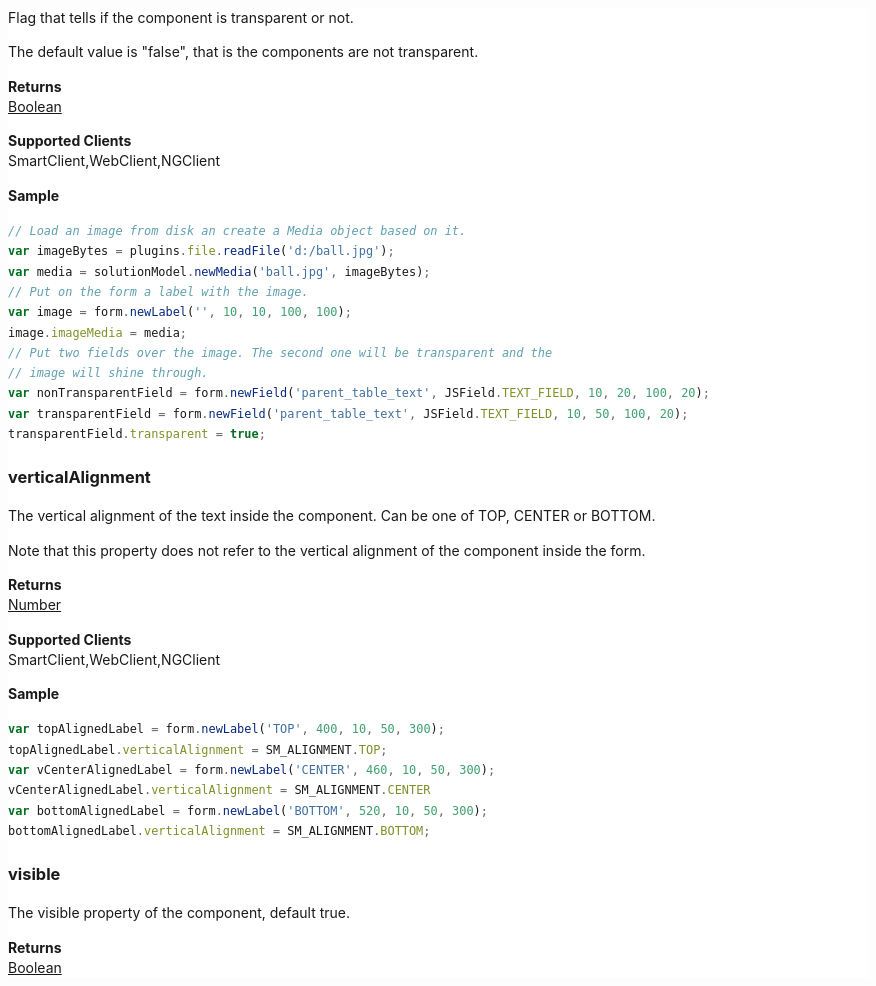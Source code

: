 Flag that tells if the component is transparent or not.

The default value is "false", that is the components
are not transparent.

**Returns**\
[Boolean](../JSLib/Boolean.md) 

**Supported Clients**\
SmartClient,WebClient,NGClient

**Sample**

```javascript
// Load an image from disk an create a Media object based on it.
var imageBytes = plugins.file.readFile('d:/ball.jpg');
var media = solutionModel.newMedia('ball.jpg', imageBytes);
// Put on the form a label with the image.
var image = form.newLabel('', 10, 10, 100, 100);
image.imageMedia = media;
// Put two fields over the image. The second one will be transparent and the
// image will shine through.
var nonTransparentField = form.newField('parent_table_text', JSField.TEXT_FIELD, 10, 20, 100, 20);
var transparentField = form.newField('parent_table_text', JSField.TEXT_FIELD, 10, 50, 100, 20);
transparentField.transparent = true;
```
### verticalAlignment

The vertical alignment of the text inside the component. Can be one of
TOP, CENTER or BOTTOM.

Note that this property does not refer to the vertical alignment of the
component inside the form.

**Returns**\
[Number](../JSLib/Number.md) 

**Supported Clients**\
SmartClient,WebClient,NGClient

**Sample**

```javascript
var topAlignedLabel = form.newLabel('TOP', 400, 10, 50, 300);
topAlignedLabel.verticalAlignment = SM_ALIGNMENT.TOP;
var vCenterAlignedLabel = form.newLabel('CENTER', 460, 10, 50, 300);
vCenterAlignedLabel.verticalAlignment = SM_ALIGNMENT.CENTER
var bottomAlignedLabel = form.newLabel('BOTTOM', 520, 10, 50, 300);
bottomAlignedLabel.verticalAlignment = SM_ALIGNMENT.BOTTOM;
```
### visible

The visible property of the component, default true.

**Returns**\
[Boolean](../JSLib/Boolean.md) 
